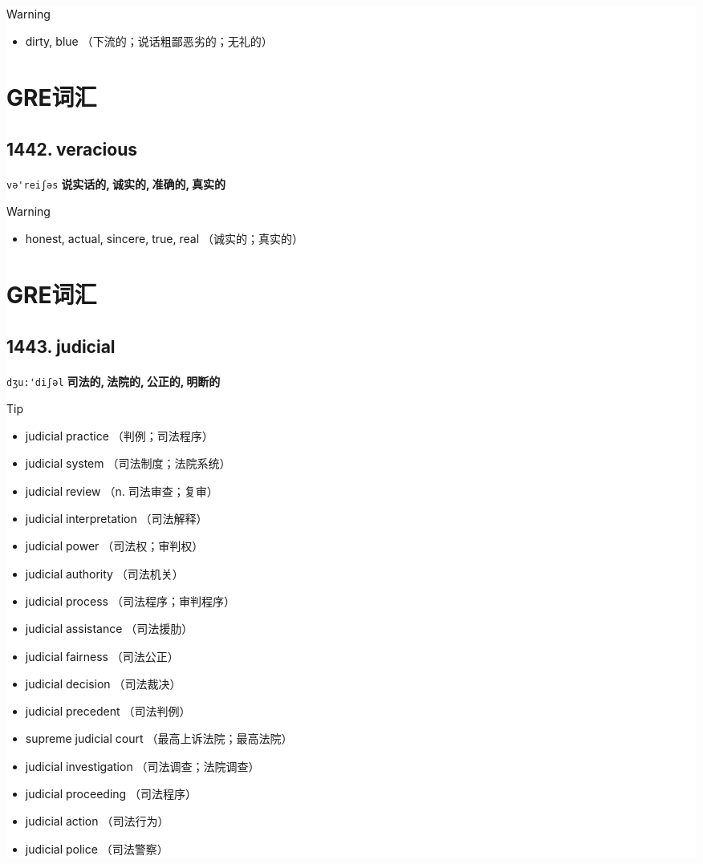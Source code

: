 > [!WARNING]
>
> - dirty, blue （下流的；说话粗鄙恶劣的；无礼的）
>

# GRE词汇

## 1442. veracious

`və'reiʃəs`  **说实话的, 诚实的, 准确的, 真实的**

> [!WARNING]
>
> - honest, actual, sincere, true, real （诚实的；真实的）
>

# GRE词汇

## 1443. judicial

`dʒu:'diʃəl`  **司法的, 法院的, 公正的, 明断的**

> [!TIP]
>
> - judicial practice （判例；司法程序）
>
> - judicial system （司法制度；法院系统）
>
> - judicial review （n. 司法审查；复审）
>
> - judicial interpretation （司法解释）
>
> - judicial power （司法权；审判权）
>
> - judicial authority （司法机关）
>
> - judicial process （司法程序；审判程序）
>
> - judicial assistance （司法援肋）
>
> - judicial fairness （司法公正）
>
> - judicial decision （司法裁决）
>
> - judicial precedent （司法判例）
>
> - supreme judicial court （最高上诉法院；最高法院）
>
> - judicial investigation （司法调查；法院调查）
>
> - judicial proceeding （司法程序）
>
> - judicial action （司法行为）
>
> - judicial police （司法警察）
>
